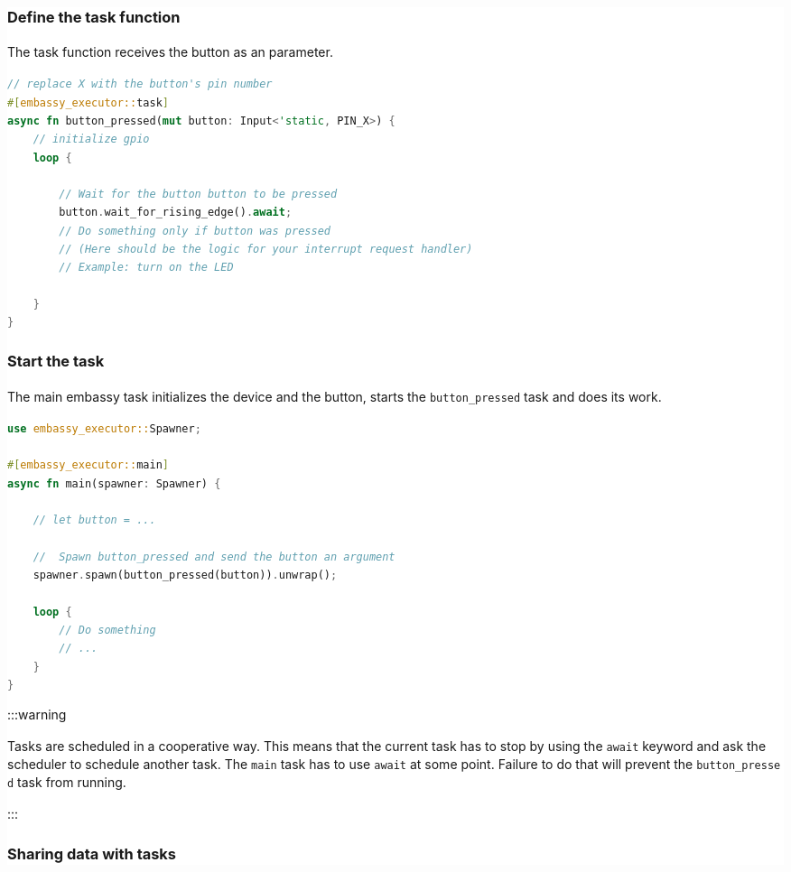 ### Define the task function

The task function receives the button as an parameter.

```rust
// replace X with the button's pin number
#[embassy_executor::task]
async fn button_pressed(mut button: Input<'static, PIN_X>) {
    // initialize gpio
    loop {
        
        // Wait for the button button to be pressed
        button.wait_for_rising_edge().await;
        // Do something only if button was pressed
        // (Here should be the logic for your interrupt request handler)
        // Example: turn on the LED
        
    }
}
```

### Start the task

The main embassy task initializes the device and the button, starts the `button_pressed` task and does its work.

```rust
use embassy_executor::Spawner;

#[embassy_executor::main]
async fn main(spawner: Spawner) {
    
    // let button = ...

    //  Spawn button_pressed and send the button an argument
    spawner.spawn(button_pressed(button)).unwrap();

    loop {
        // Do something
        // ...
    }
}
```

:::warning

Tasks are scheduled in a cooperative way. This means that the current task has to stop by using the `await` keyword and ask 
the scheduler to schedule another task.
The `main` task has to use `await` at some point. Failure to do that will prevent the `button_pressed` task from running.

:::

### Sharing data with tasks
